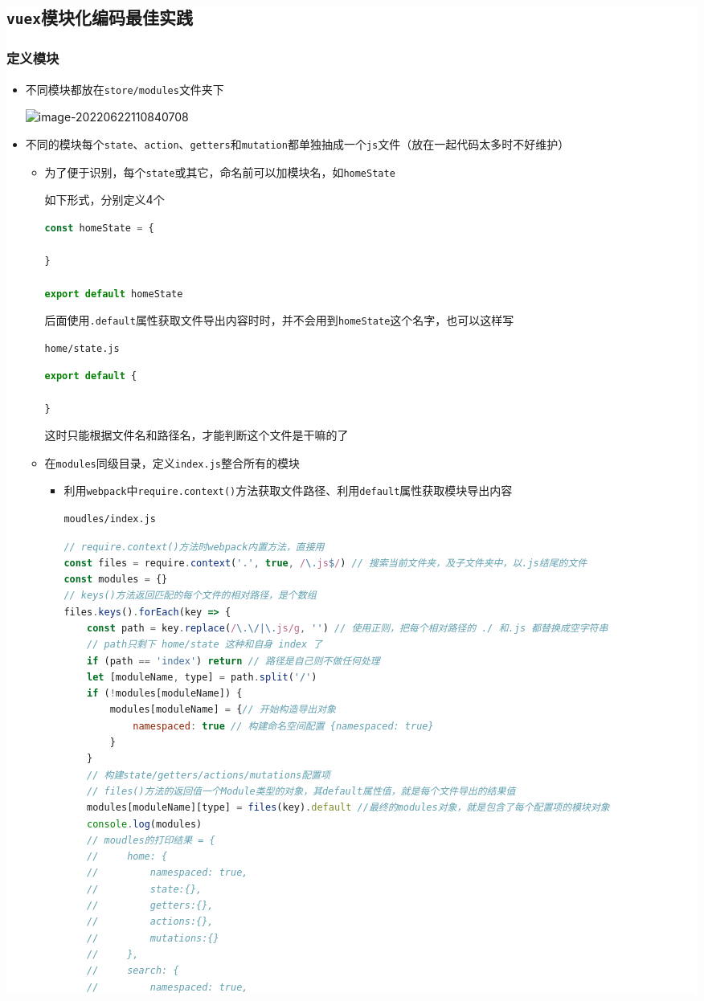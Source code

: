 ## `vuex`模块化编码最佳实践

### 定义模块

- 不同模块都放在`store/modules`文件夹下

  ![image-20220622110840708](image-20220622110840708.png)

- 不同的模块每个`state`、`action`、`getters`和`mutation`都单独抽成一个`js`文件（放在一起代码太多时不好维护）

  - 为了便于识别，每个`state`或其它，命名前可以加模块名，如`homeState`

    如下形式，分别定义4个

    ```js
    const homeState = {
    
    }
    
    export default homeState
    ```

    后面使用`.default`属性获取文件导出内容时时，并不会用到`homeState`这个名字，也可以这样写

    `home/state.js`

    ```js
    export default {
        
    }
    ```

    这时只能根据文件名和路径名，才能判断这个文件是干嘛的了

  - 在`modules`同级目录，定义`index.js`整合所有的模块

    - 利用`webpack`中`require.context()`方法获取文件路径、利用`default`属性获取模块导出内容

      `moudles/index.js`

      ```js
      // require.context()方法时webpack内置方法，直接用
      const files = require.context('.', true, /\.js$/) // 搜索当前文件夹，及子文件夹中，以.js结尾的文件
      const modules = {}
      // keys()方法返回匹配的每个文件的相对路径，是个数组
      files.keys().forEach(key => {
          const path = key.replace(/\.\/|\.js/g, '') // 使用正则，把每个相对路径的 ./ 和.js 都替换成空字符串
          // path只剩下 home/state 这种和自身 index 了
          if (path == 'index') return // 路径是自己则不做任何处理
          let [moduleName, type] = path.split('/')
          if (!modules[moduleName]) {
              modules[moduleName] = {// 开始构造导出对象
                  namespaced: true // 构建命名空间配置 {namespaced: true}
              }
          }
          // 构建state/getters/actions/mutations配置项
          // files()方法的返回值一个Module类型的对象，其default属性值，就是每个文件导出的结果值
          modules[moduleName][type] = files(key).default //最终的modules对象，就是包含了每个配置项的模块对象
          console.log(modules)
          // moudles的打印结果 = {
          //     home: {
          //         namespaced: true,
          //         state:{},
          //         getters:{},
          //         actions:{},
          //         mutations:{}
          //     },
          //     search: {
          //         namespaced: true,